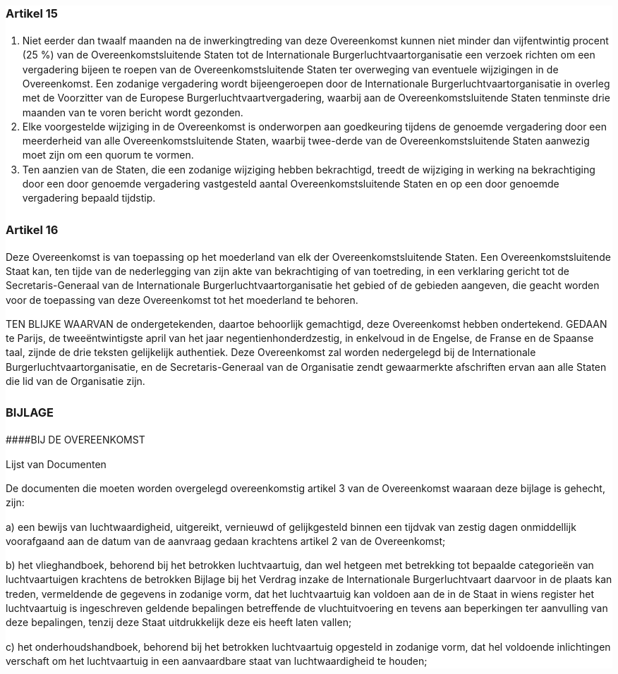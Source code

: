 ### Artikel  15  

1.  Niet eerder dan twaalf maanden na de inwerkingtreding van deze Overeenkomst kunnen niet minder dan vijfentwintig procent (25 %) van de Overeenkomstsluitende Staten tot de Internationale Burgerluchtvaartorganisatie een verzoek richten om een vergadering bijeen te roepen van de Overeenkomstsluitende Staten ter overweging van eventuele wijzigingen in de Overeenkomst. Een zodanige vergadering wordt bijeengeroepen door de Internationale Burgerluchtvaartorganisatie in overleg met de Voorzitter van de Europese Burgerluchtvaartvergadering, waarbij aan de Overeenkomstsluitende Staten tenminste drie maanden van te voren bericht wordt gezonden.   
2.  Elke voorgestelde wijziging in de Overeenkomst is onderworpen aan goedkeuring tijdens de genoemde vergadering door een meerderheid van alle Overeenkomstsluitende Staten, waarbij twee-derde van de Overeenkomstsluitende Staten aanwezig moet zijn om een quorum te vormen.   
3.  Ten aanzien van de Staten, die een zodanige wijziging hebben bekrachtigd, treedt de wijziging in werking na bekrachtiging door een door genoemde vergadering vastgesteld aantal Overeenkomstsluitende Staten en op een door genoemde vergadering bepaald tijdstip.   

### Artikel  16  

Deze Overeenkomst is van toepassing op het moederland van elk der Overeenkomstsluitende Staten. Een Overeenkomstsluitende Staat kan, ten tijde van de nederlegging van zijn akte van bekrachtiging of van toetreding, in een verklaring gericht tot de Secretaris-Generaal van de Internationale Burgerluchtvaartorganisatie het gebied of de gebieden aangeven, die geacht worden voor de toepassing van deze Overeenkomst tot het moederland te behoren.  

TEN BLIJKE WAARVAN de ondergetekenden, daartoe behoorlijk gemachtigd, deze Overeenkomst hebben ondertekend. GEDAAN te Parijs, de tweeëntwintigste april van het jaar negentienhonderdzestig, in enkelvoud in de Engelse, de Franse en de Spaanse taal, zijnde de drie teksten gelijkelijk authentiek. Deze Overeenkomst zal worden nedergelegd bij de Internationale Burgerluchtvaartorganisatie, en de Secretaris-Generaal van de Organisatie zendt gewaarmerkte afschriften ervan aan alle Staten die lid van de Organisatie zijn.  

### BIJLAGE  

####BIJ DE OVEREENKOMST

Lijst van Documenten  

De documenten die moeten worden overgelegd overeenkomstig artikel 3 van de Overeenkomst waaraan deze bijlage is gehecht, zijn: 

a) een bewijs van luchtwaardigheid, uitgereikt, vernieuwd of gelijkgesteld binnen een tijdvak van zestig dagen onmiddellijk voorafgaand aan de datum van de aanvraag gedaan krachtens artikel 2 van de Overeenkomst;  

b) het vlieghandboek, behorend bij het betrokken luchtvaartuig, dan wel hetgeen met betrekking tot bepaalde categorieën van luchtvaartuigen krachtens de betrokken Bijlage bij het Verdrag inzake de Internationale Burgerluchtvaart daarvoor in de plaats kan treden, vermeldende de gegevens in zodanige vorm, dat het luchtvaartuig kan voldoen aan de in de Staat in wiens register het luchtvaartuig is ingeschreven geldende bepalingen betreffende de vluchtuitvoering en tevens aan beperkingen ter aanvulling van deze bepalingen, tenzij deze Staat uitdrukkelijk deze eis heeft laten vallen;  

c) het onderhoudshandboek, behorend bij het betrokken luchtvaartuig opgesteld in zodanige vorm, dat hel voldoende inlichtingen verschaft om het luchtvaartuig in een aanvaardbare staat van luchtwaardigheid te houden;  

